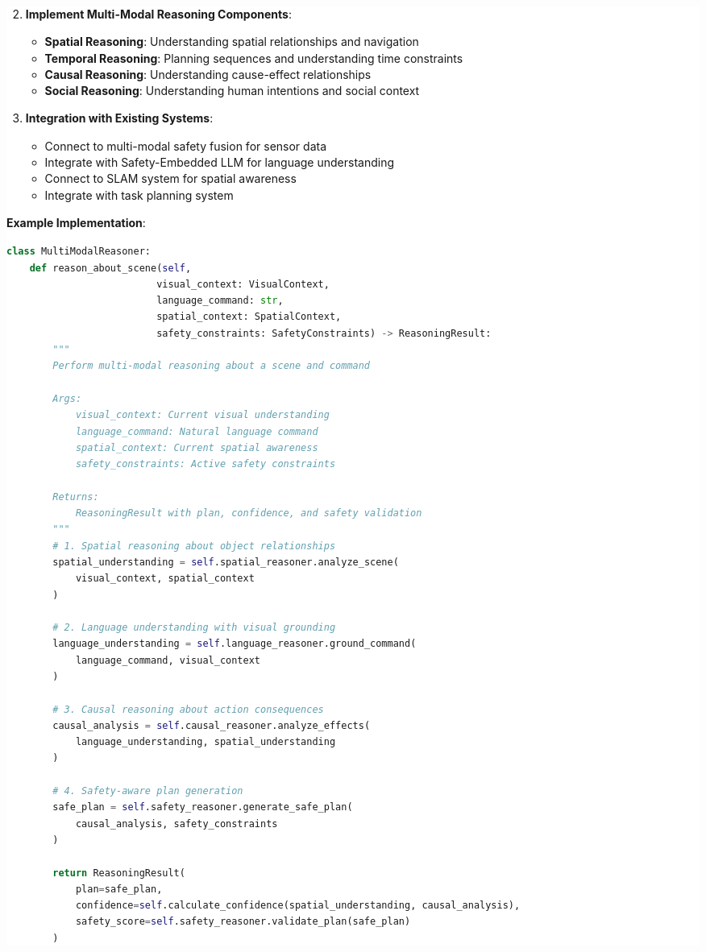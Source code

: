 2. **Implement Multi-Modal Reasoning Components**:
   - **Spatial Reasoning**: Understanding spatial relationships and navigation
   - **Temporal Reasoning**: Planning sequences and understanding time constraints
   - **Causal Reasoning**: Understanding cause-effect relationships
   - **Social Reasoning**: Understanding human intentions and social context

3. **Integration with Existing Systems**:
   - Connect to multi-modal safety fusion for sensor data
   - Integrate with Safety-Embedded LLM for language understanding
   - Connect to SLAM system for spatial awareness
   - Integrate with task planning system

**Example Implementation**:
```python
class MultiModalReasoner:
    def reason_about_scene(self, 
                          visual_context: VisualContext,
                          language_command: str,
                          spatial_context: SpatialContext,
                          safety_constraints: SafetyConstraints) -> ReasoningResult:
        """
        Perform multi-modal reasoning about a scene and command
        
        Args:
            visual_context: Current visual understanding
            language_command: Natural language command
            spatial_context: Current spatial awareness
            safety_constraints: Active safety constraints
            
        Returns:
            ReasoningResult with plan, confidence, and safety validation
        """
        # 1. Spatial reasoning about object relationships
        spatial_understanding = self.spatial_reasoner.analyze_scene(
            visual_context, spatial_context
        )
        
        # 2. Language understanding with visual grounding
        language_understanding = self.language_reasoner.ground_command(
            language_command, visual_context
        )
        
        # 3. Causal reasoning about action consequences
        causal_analysis = self.causal_reasoner.analyze_effects(
            language_understanding, spatial_understanding
        )
        
        # 4. Safety-aware plan generation
        safe_plan = self.safety_reasoner.generate_safe_plan(
            causal_analysis, safety_constraints
        )
        
        return ReasoningResult(
            plan=safe_plan,
            confidence=self.calculate_confidence(spatial_understanding, causal_analysis),
            safety_score=self.safety_reasoner.validate_plan(safe_plan)
        )
```
